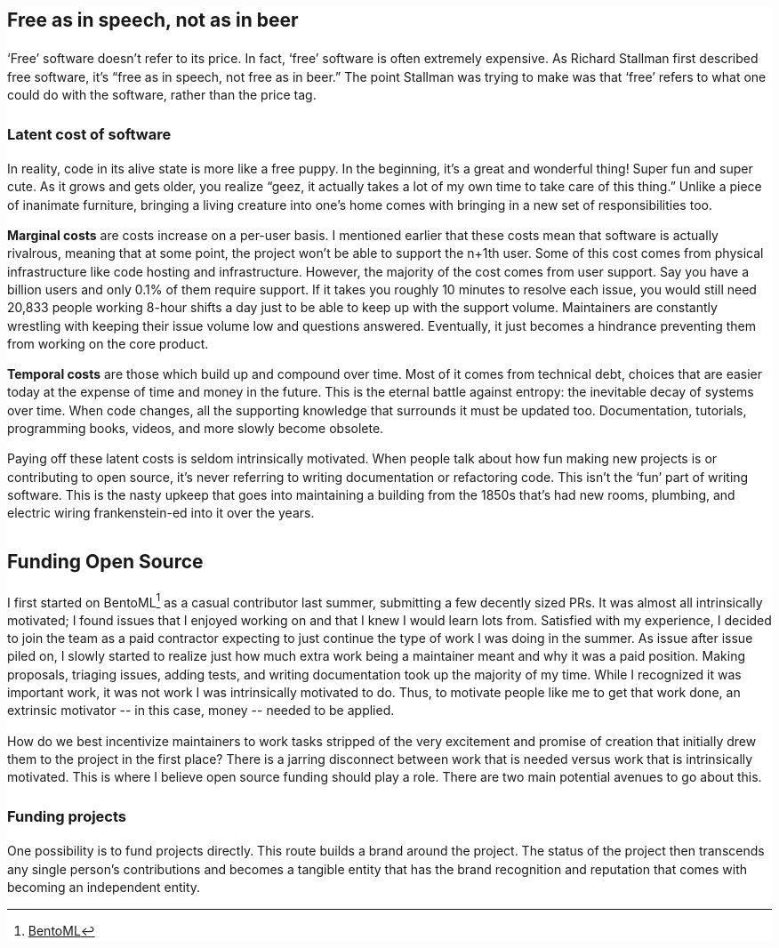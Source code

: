 ## Free as in speech, not as in beer
‘Free’ software doesn’t refer to its price. In fact, ‘free’ software is often extremely expensive. As Richard Stallman first described free software, it’s “free as in speech, not free as in beer.” The point Stallman was trying to make was that ‘free’ refers to what one could do with the software, rather than the price tag.

### Latent cost of software
In reality, code in its alive state is more like a free puppy. In the beginning, it’s a great and wonderful thing! Super fun and super cute. As it grows and gets older, you realize “geez, it actually takes a lot of my own time to take care of this thing.” Unlike a piece of inanimate furniture, bringing a living creature into one’s home comes with bringing in a new set of responsibilities too.

**Marginal costs** are costs increase on a per-user basis. I mentioned earlier that these costs mean that software is actually rivalrous, meaning that at some point, the project won’t be able to support the n+1th user. Some of this cost comes from physical infrastructure like code hosting and infrastructure. However, the majority of the cost comes from user support. Say you have a billion users and only 0.1% of them require support. If it takes you roughly 10 minutes to resolve each issue, you would still need 20,833 people working 8-hour shifts a day just to be able to keep up with the support volume. Maintainers are constantly wrestling with keeping their issue volume low and questions answered. Eventually, it just becomes a hindrance preventing them from working on the core product.

**Temporal costs** are those which build up and compound over time. Most of it comes from technical debt, choices that are easier today at the expense of time and money in the future. This is the eternal battle against entropy: the inevitable decay of systems over time. When code changes, all the supporting knowledge that surrounds it must be updated too. Documentation, tutorials, programming books, videos, and more slowly become obsolete.

Paying off these latent costs is seldom intrinsically motivated. When people talk about how fun making new projects is or contributing to open source, it’s never referring to writing documentation or refactoring code. This isn’t the ‘fun’ part of writing software. This is the nasty upkeep that goes into maintaining a building from the 1850s that’s had new rooms, plumbing, and electric wiring frankenstein-ed into it over the years.

## Funding Open Source
I first started on BentoML[^3] as a casual contributor last summer, submitting a few decently sized PRs. It was almost all intrinsically motivated; I found issues that I enjoyed working on and that I knew I would learn lots from. Satisfied with my experience, I decided to join the team as a paid contractor expecting to just continue the type of work I was doing in the summer. As issue after issue piled on, I slowly started to realize just how much extra work being a maintainer meant and why it was a paid position. Making proposals, triaging issues, adding tests, and writing documentation took up the majority of my time. While I recognized it was important work, it was not work I was intrinsically motivated to do. Thus, to motivate people like me to get that work done, an extrinsic motivator -- in this case, money -- needed to be applied.

How do we best incentivize maintainers to work tasks stripped of the very excitement and promise of creation that initially drew them to the project in the first place? There is a jarring disconnect between work that is needed versus work that is intrinsically motivated. This is where I believe open source funding should play a role. There are two main potential avenues to go about this.


### Funding projects
One possibility is to fund projects directly. This route builds a brand around the project. The status of the project then transcends any single person’s contributions and becomes a tangible entity that has the brand recognition and reputation that comes with becoming an independent entity.


[^1]: *Working in Public: The Making and Maintenance of Open Source Software* by [Nadia Eghbal](https://nadiaeghbal.com/)
[^2]: [GitHub's Arctic Vault](https://archiveprogram.github.com/)
[^3]: [BentoML](https://github.com/bentoml/BentoML)